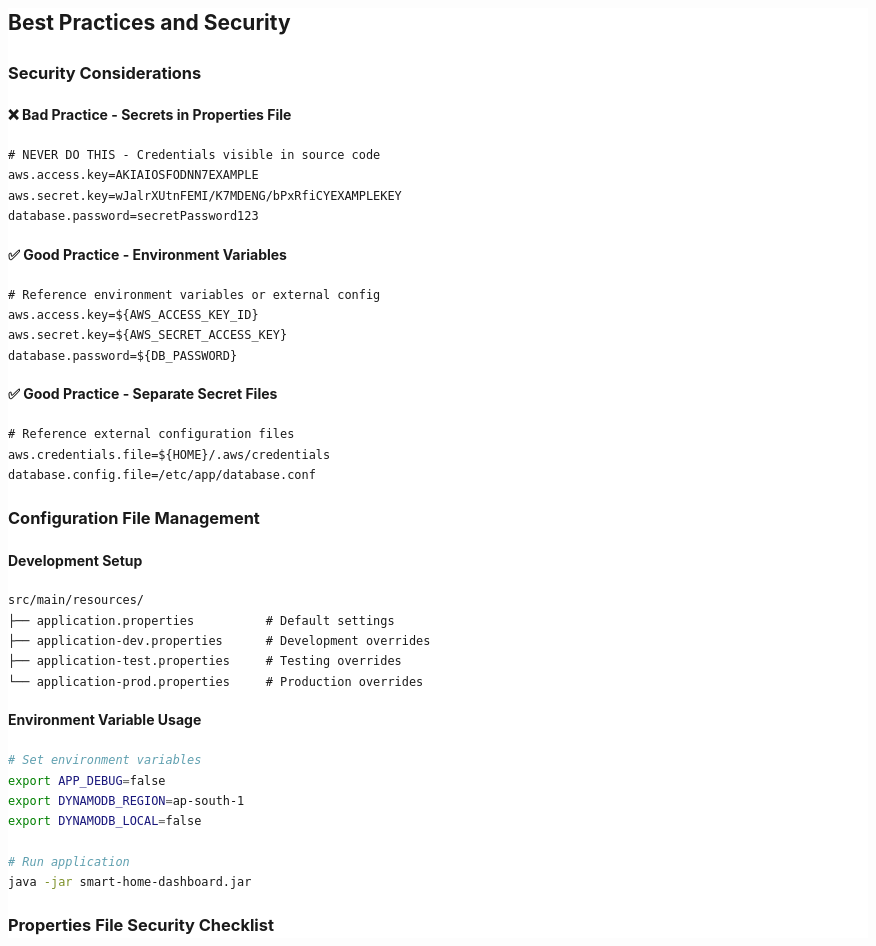 
## Best Practices and Security

### Security Considerations

#### ❌ **Bad Practice - Secrets in Properties File**
```properties
# NEVER DO THIS - Credentials visible in source code
aws.access.key=AKIAIOSFODNN7EXAMPLE
aws.secret.key=wJalrXUtnFEMI/K7MDENG/bPxRfiCYEXAMPLEKEY
database.password=secretPassword123
```

#### ✅ **Good Practice - Environment Variables**
```properties
# Reference environment variables or external config
aws.access.key=${AWS_ACCESS_KEY_ID}
aws.secret.key=${AWS_SECRET_ACCESS_KEY}
database.password=${DB_PASSWORD}
```

#### ✅ **Good Practice - Separate Secret Files**
```properties
# Reference external configuration files
aws.credentials.file=${HOME}/.aws/credentials
database.config.file=/etc/app/database.conf
```

### Configuration File Management

#### Development Setup
```
src/main/resources/
├── application.properties          # Default settings
├── application-dev.properties      # Development overrides
├── application-test.properties     # Testing overrides
└── application-prod.properties     # Production overrides
```

#### Environment Variable Usage
```bash
# Set environment variables
export APP_DEBUG=false
export DYNAMODB_REGION=ap-south-1
export DYNAMODB_LOCAL=false

# Run application
java -jar smart-home-dashboard.jar
```

### Properties File Security Checklist
